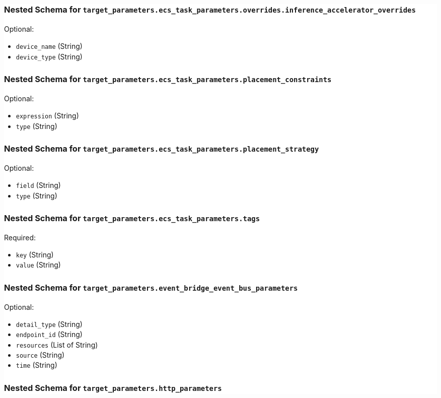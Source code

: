
<a id="nestedatt--target_parameters--ecs_task_parameters--overrides--inference_accelerator_overrides"></a>
### Nested Schema for `target_parameters.ecs_task_parameters.overrides.inference_accelerator_overrides`

Optional:

- `device_name` (String)
- `device_type` (String)



<a id="nestedatt--target_parameters--ecs_task_parameters--placement_constraints"></a>
### Nested Schema for `target_parameters.ecs_task_parameters.placement_constraints`

Optional:

- `expression` (String)
- `type` (String)


<a id="nestedatt--target_parameters--ecs_task_parameters--placement_strategy"></a>
### Nested Schema for `target_parameters.ecs_task_parameters.placement_strategy`

Optional:

- `field` (String)
- `type` (String)


<a id="nestedatt--target_parameters--ecs_task_parameters--tags"></a>
### Nested Schema for `target_parameters.ecs_task_parameters.tags`

Required:

- `key` (String)
- `value` (String)



<a id="nestedatt--target_parameters--event_bridge_event_bus_parameters"></a>
### Nested Schema for `target_parameters.event_bridge_event_bus_parameters`

Optional:

- `detail_type` (String)
- `endpoint_id` (String)
- `resources` (List of String)
- `source` (String)
- `time` (String)


<a id="nestedatt--target_parameters--http_parameters"></a>
### Nested Schema for `target_parameters.http_parameters`
